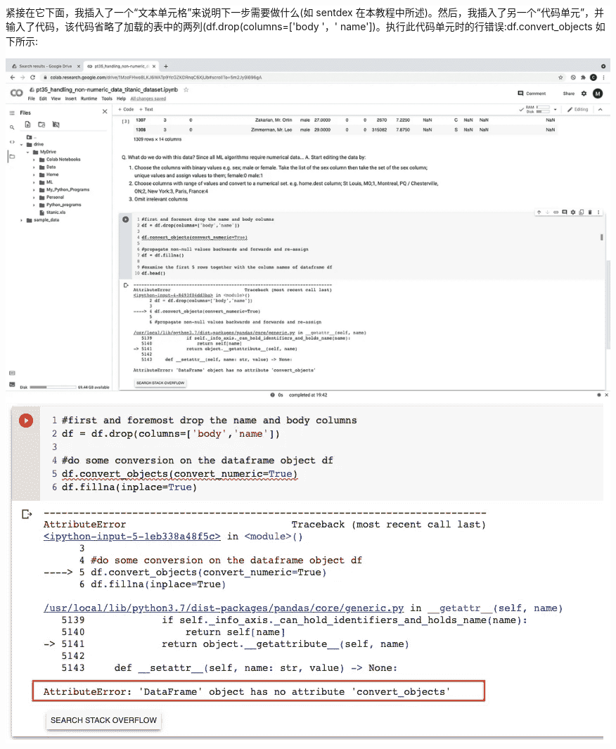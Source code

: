 紧接在它下面，我插入了一个“文本单元格”来说明下一步需要做什么(如 sentdex 在本教程中所述)。然后，我插入了另一个“代码单元”，并输入了代码，该代码省略了加载的表中的两列(df.drop(columns=['body '，' name'])。执行此代码单元时的行错误:df.convert_objects 如下所示:

![](img/de3c371b088fd389a588a6792c1788d4.png)![](img/a5ca660b6ab20b4ea770daa9e4e78da5.png)
